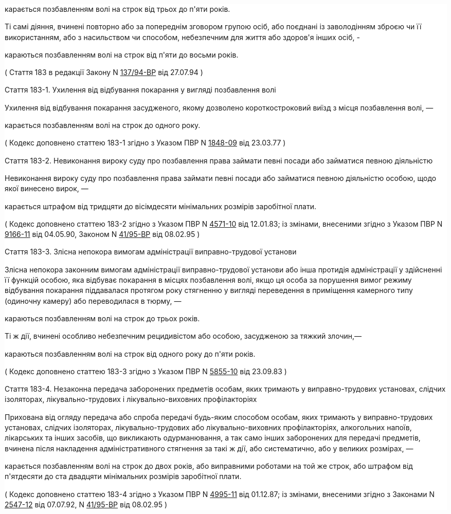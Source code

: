 карається позбавленням волі на строк від трьох до п'яти років.

Ті самі діяння, вчинені повторно або за попереднім зговором групою осіб, або поєднані із заволодінням зброєю чи її використанням, або з насильством чи способом, небезпечним для життя або здоров'я інших осіб, -

караються позбавленням волі на строк від п'яти до восьми років.

( Стаття 183 в редакції Закону N [137/94-ВР](/go/137/94-%D0%B2%D1%80) від 27.07.94 )

Стаття 183-1. Ухилення від відбування покарання у вигляді позбавлення волі

Ухилення від відбування покарання засудженого, якому дозволено короткостроковий виїзд з місця позбавлення волі, —

карається позбавленням волі на строк до одного року.

( Кодекс доповнено статтею 183-1 згідно з Указом ПВР N [1848-09](/go/1848-09) від 23.03.77 )

Стаття 183-2. Невиконання вироку суду про позбавлення права займати певні посади або займатися певною діяльністю

Невиконання вироку суду про позбавлення права займати певні посади або займатися певною діяльністю особою, щодо якої винесено вирок, —

карається штрафом від тридцяти до вісімдесяти мінімальних розмірів заробітної плати.

( Кодекс доповнено статтею 183-2 згідно з Указом ПВР N [4571-10](/go/4571-10) від 12.01.83; із змінами, внесеними згідно з Указом ПВР N [9166-11](/go/9166-11) від 04.05.90, Законом N [41/95-ВР](/go/41/95-%D0%B2%D1%80) від 08.02.95 )

Стаття 183-3. Злісна непокора вимогам адміністрації виправно-трудової установи

Злісна непокора законним вимогам адміністрації виправно-трудової установи або інша протидія адміністрації у здійсненні її функцій особою, яка відбуває покарання в місцях позбавлення волі, якщо ця особа за порушення вимог режиму відбування покарання піддавалася протягом року стягненню у вигляді переведення в приміщення камерного типу (одиночну камеру) або переводилася в тюрму, —

караються позбавленням волі на строк до трьох років.

Ті ж дії, вчинені особливо небезпечним рецидивістом або особою, засудженою за тяжкий злочин,—

караються позбавленням волі на строк від одного року до п'яти років.

( Кодекс доповнено статтею 183-3 згідно з Указом ПВР N [5855-10](/go/5855-10) від 23.09.83 )

Стаття 183-4. Незаконна передача заборонених предметів особам, яких тримають у виправно-трудових установах, слідчих ізоляторах, лікувально-трудових і лікувально-виховних профілакторіях

Прихована від огляду передача або спроба передачі будь-яким способом особам, яких тримають у виправно-трудових установах, слідчих ізоляторах, лікувально-трудових або лікувально-виховних профілакторіях, алкогольних напоїв, лікарських та інших засобів, що викликають одурманювання, а так само інших заборонених для передачі предметів, вчинена після накладення адміністративного стягнення за такі ж дії, або систематично, або у великих розмірах, —

карається позбавленням волі на строк до двох років, або виправними роботами на той же строк, або штрафом від п'ятдесяти до ста двадцяти мінімальних розмірів заробітної плати.

( Кодекс доповнено статтею 183-4 згідно з Указом ПВР N [4995-11](/go/4995-11) від 01.12.87; із змінами, внесеними згідно з Законами N [2547-12](/go/2547-12) від 07.07.92, N [41/95-ВР](/go/41/95-%D0%B2%D1%80) від 08.02.95 )
